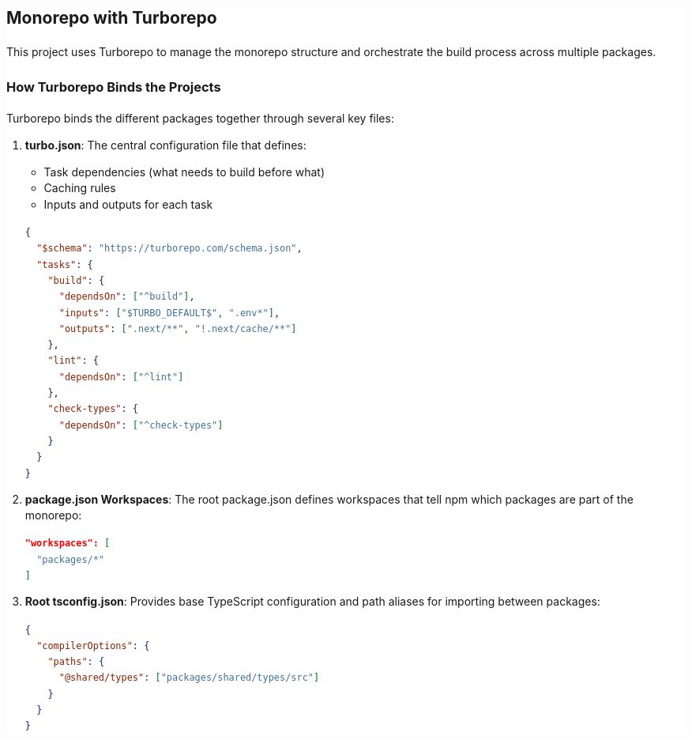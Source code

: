 ## Monorepo with Turborepo

This project uses Turborepo to manage the monorepo structure and orchestrate the build process across multiple packages.

### How Turborepo Binds the Projects

Turborepo binds the different packages together through several key files:

1. **turbo.json**: The central configuration file that defines:
   - Task dependencies (what needs to build before what)
   - Caching rules
   - Inputs and outputs for each task

   ```json
   {
     "$schema": "https://turborepo.com/schema.json",
     "tasks": {
       "build": {
         "dependsOn": ["^build"],
         "inputs": ["$TURBO_DEFAULT$", ".env*"],
         "outputs": [".next/**", "!.next/cache/**"]
       },
       "lint": {
         "dependsOn": ["^lint"]
       },
       "check-types": {
         "dependsOn": ["^check-types"]
       }
     }
   }
   ```

2. **package.json Workspaces**: The root package.json defines workspaces that tell npm which packages are part of the monorepo:

   ```json
   "workspaces": [
     "packages/*"
   ]
   ```

3. **Root tsconfig.json**: Provides base TypeScript configuration and path aliases for importing between packages:

   ```json
   {
     "compilerOptions": {
       "paths": {
         "@shared/types": ["packages/shared/types/src"]
       }
     }
   }
   ```
